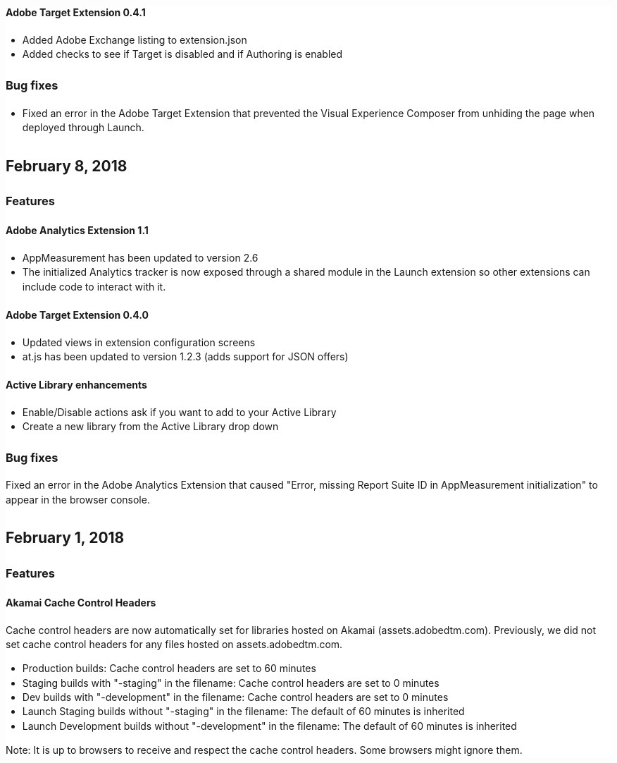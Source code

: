 #### Adobe Target Extension 0.4.1

* Added Adobe Exchange listing to extension.json
* Added checks to see if Target is disabled and if Authoring is enabled

### Bug fixes

* Fixed an error in the Adobe Target Extension that prevented the Visual Experience Composer from unhiding the page when deployed through Launch.

## February 8, 2018

### Features

#### Adobe Analytics Extension 1.1

* AppMeasurement has been updated to version 2.6
* The initialized Analytics tracker is now exposed through a shared module in the Launch extension so other extensions can include code to interact with it.

#### Adobe Target Extension 0.4.0

* Updated views in extension configuration screens
* at.js has been updated to version 1.2.3 \(adds support for JSON offers\)

#### Active Library enhancements

* Enable/Disable actions ask if you want to add to your Active Library
* Create a new library from the Active Library drop down

### Bug fixes

Fixed an error in the Adobe Analytics Extension that caused "Error, missing Report Suite ID in AppMeasurement initialization" to appear in the browser console.

## February 1, 2018

### Features

#### Akamai Cache Control Headers

Cache control headers are now automatically set for libraries hosted on Akamai \(assets.adobedtm.com\). Previously, we did not set cache control headers for any files hosted on assets.adobedtm.com.

* Production builds: Cache control headers are set to 60 minutes
* Staging builds with "-staging" in the filename: Cache control headers are set to 0 minutes
* Dev builds with "-development" in the filename: Cache control headers are set to 0 minutes
* Launch Staging builds without "-staging" in the filename: The default of 60 minutes is inherited
* Launch Development builds without "-development" in the filename: The default of 60 minutes is inherited

Note: It is up to browsers to receive and respect the cache control headers. Some browsers might ignore them.
